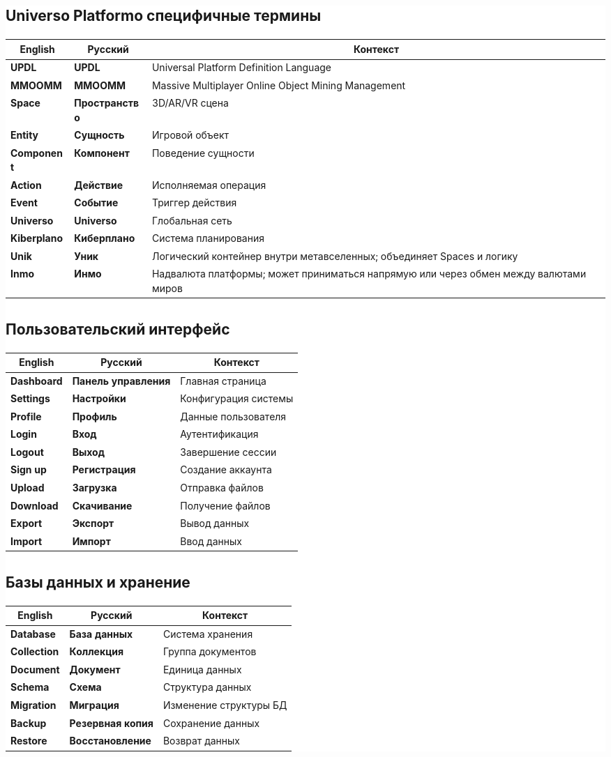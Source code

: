 ## Universo Platformo специфичные термины

| English        | Русский          | Контекст                                                                             |
| -------------- | ---------------- | ------------------------------------------------------------------------------------ |
| **UPDL**       | **UPDL**         | Universal Platform Definition Language                                               |
| **MMOOMM**     | **MMOOMM**       | Massive Multiplayer Online Object Mining Management                                  |
| **Space**      | **Пространство** | 3D/AR/VR сцена                                                                       |
| **Entity**     | **Сущность**     | Игровой объект                                                                       |
| **Component**  | **Компонент**    | Поведение сущности                                                                   |
| **Action**     | **Действие**     | Исполняемая операция                                                                 |
| **Event**      | **Событие**      | Триггер действия                                                                     |
| **Universo**   | **Universo**     | Глобальная сеть                                                                      |
| **Kiberplano** | **Киберплано**   | Система планирования                                                                 |
| **Unik**       | **Уник**         | Логический контейнер внутри метавселенных; объединяет Spaces и логику                |
| **Inmo**       | **Инмо**         | Надвалюта платформы; может приниматься напрямую или через обмен между валютами миров |

## Пользовательский интерфейс

| English       | Русский               | Контекст             |
| ------------- | --------------------- | -------------------- |
| **Dashboard** | **Панель управления** | Главная страница     |
| **Settings**  | **Настройки**         | Конфигурация системы |
| **Profile**   | **Профиль**           | Данные пользователя  |
| **Login**     | **Вход**              | Аутентификация       |
| **Logout**    | **Выход**             | Завершение сессии    |
| **Sign up**   | **Регистрация**       | Создание аккаунта    |
| **Upload**    | **Загрузка**          | Отправка файлов      |
| **Download**  | **Скачивание**        | Получение файлов     |
| **Export**    | **Экспорт**           | Вывод данных         |
| **Import**    | **Импорт**            | Ввод данных          |

## Базы данных и хранение

| English         | Русский             | Контекст               |
| --------------- | ------------------- | ---------------------- |
| **Database**    | **База данных**     | Система хранения       |
| **Collection**  | **Коллекция**       | Группа документов      |
| **Document**    | **Документ**        | Единица данных         |
| **Schema**      | **Схема**           | Структура данных       |
| **Migration**   | **Миграция**        | Изменение структуры БД |
| **Backup**      | **Резервная копия** | Сохранение данных      |
| **Restore**     | **Восстановление**  | Возврат данных         |